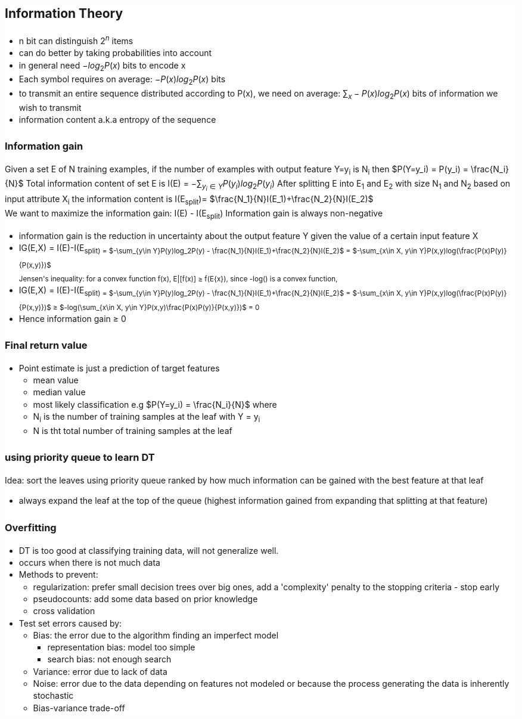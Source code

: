 ## Information Theory
- n bit can distinguish $2^n$ items
- can do better by taking probabilities into account
- in general need $-log_2{P(x)}$ bits to encode x
- Each symbol requires on average: $-P(x)log_2{P(x)}$ bits
- to transmit an entire sequence distributed according to P(x), we need on average: $\sum_x-P(x)log_2{P(x)}$ bits of information we wish to transmit
- information content a.k.a entropy of the sequence

### Information gain
Given a set E of N training examples, if the number of examples with output feature Y=y<sub>i</sub> is N<sub>i</sub> then $P(Y=y_i) = P(y_i) = \frac{N_i}{N}$
Total information content of set E is I(E) = $-\sum_{y_i\in Y}P(y_i)log_2P(y_i)$
After splitting E into E<sub>1</sub> and E<sub>2</sub> with size N<sub>1</sub> and N<sub>2</sub> based on input attribute X<sub>i</sub> the information content is I(E<sub>split</sub>)= $\frac{N_1}{N}I(E_1)+\frac{N_2}{N}I(E_2)$  
We want to maximize the information gain: I(E) - I(E<sub>split</sub>)
Information gain is always non-negative
- information gain is the reduction in uncertainty about the output feature Y given the value of a certain input feature X
- IG(E,X) = I(E)-I(E<sub>split</split>) = $-\sum_{y\in Y}P(y)log_2P(y) - \frac{N_1}{N}I(E_1)+\frac{N_2}{N}I(E_2)$ = $-\sum_{x\in X, y\in Y}P(x,y)log(\frac{P(x)P(y)}{P(x,y)})$  
Jensen's inequality: for a convex function f(x), E|[f(x)] $\ge$ f(E{x}), since -log() is a convex function,  
- IG(E,X) = I(E)-I(E<sub>split</split>) = $-\sum_{y\in Y}P(y)log_2P(y) - \frac{N_1}{N}I(E_1)+\frac{N_2}{N}I(E_2)$ = $-\sum_{x\in X, y\in Y}P(x,y)log(\frac{P(x)P(y)}{P(x,y)})$ $\ge$ $-log(\sum_{x\in X, y\in Y}P(x,y)\frac{P(x)P(y)}{P(x,y)})$ = 0
- Hence information gain $\ge$ 0

### Final return value
- Point estimate is just a prediction of target features
    -  mean value
    - median value
    - most likely classification
    e.g $P(Y=y_i) = \frac{N_i}{N}$
    where 
    - N<sub>i</sub> is the number of training samples at the leaf with Y = y<sub>i</sub>
    - N is tht total number of training samples at the leaf

### using priority queue to learn DT
Idea: sort the leaves using priority queue ranked by how much information can be gained with the best feature at that leaf
- always expand the leaf at the top of the queue (highest information gained from expanding that splitting at that feature)

### Overfitting
- DT is too good at classifying training data, will not generalize well.
- occurs when there is not much data
- Methods to prevent:
    - regularization: prefer small decision trees over big ones, add a 'complexity' penalty to the stopping criteria - stop early
    - pseudocounts: add some data based on prior knowledge
    - cross validation
- Test set errors caused by:
    - Bias: the error due to the algorithm finding an imperfect model
        - representation bias: model too simple
        - search bias: not enough search
    - Variance: error due to lack of data
    - Noise: error due to the data depending on features not modeled or because the process generating the data is inherently stochastic
    - Bias-variance trade-off